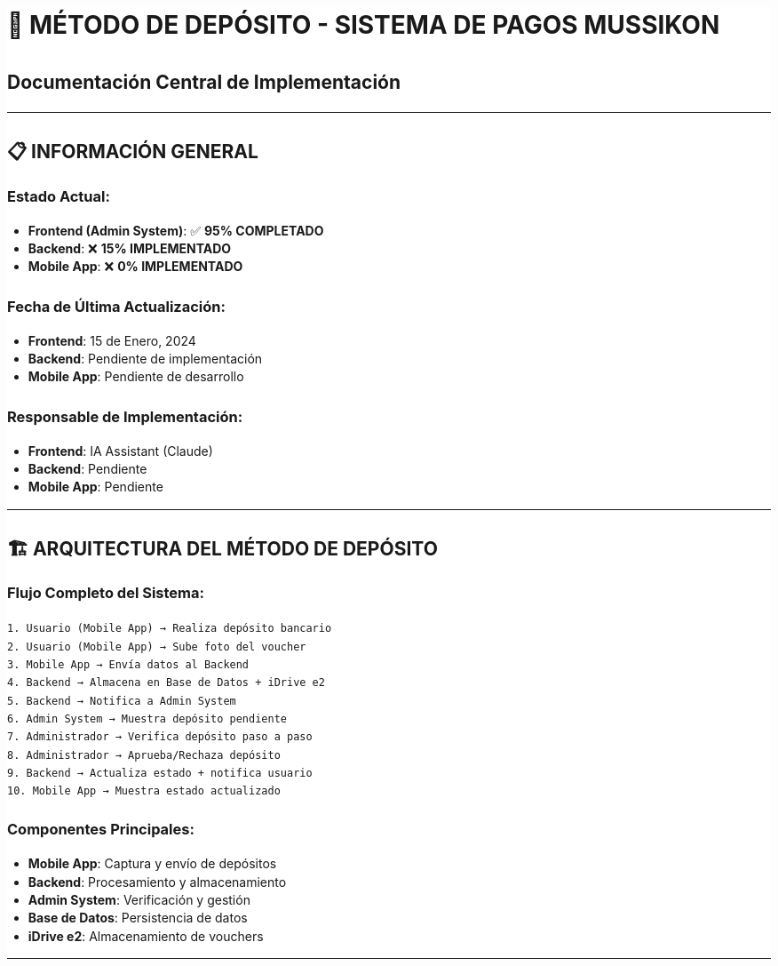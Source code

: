 # 🏦 **MÉTODO DE DEPÓSITO - SISTEMA DE PAGOS MUSSIKON**
## Documentación Central de Implementación

---

## 📋 **INFORMACIÓN GENERAL**

### **Estado Actual:**
- **Frontend (Admin System)**: ✅ **95% COMPLETADO**
- **Backend**: ❌ **15% IMPLEMENTADO** 
- **Mobile App**: ❌ **0% IMPLEMENTADO**

### **Fecha de Última Actualización:**
- **Frontend**: 15 de Enero, 2024
- **Backend**: Pendiente de implementación
- **Mobile App**: Pendiente de desarrollo

### **Responsable de Implementación:**
- **Frontend**: IA Assistant (Claude)
- **Backend**: Pendiente
- **Mobile App**: Pendiente

---

## 🏗️ **ARQUITECTURA DEL MÉTODO DE DEPÓSITO**

### **Flujo Completo del Sistema:**
```
1. Usuario (Mobile App) → Realiza depósito bancario
2. Usuario (Mobile App) → Sube foto del voucher
3. Mobile App → Envía datos al Backend
4. Backend → Almacena en Base de Datos + iDrive e2
5. Backend → Notifica a Admin System
6. Admin System → Muestra depósito pendiente
7. Administrador → Verifica depósito paso a paso
8. Administrador → Aprueba/Rechaza depósito
9. Backend → Actualiza estado + notifica usuario
10. Mobile App → Muestra estado actualizado
```

### **Componentes Principales:**
- **Mobile App**: Captura y envío de depósitos
- **Backend**: Procesamiento y almacenamiento
- **Admin System**: Verificación y gestión
- **Base de Datos**: Persistencia de datos
- **iDrive e2**: Almacenamiento de vouchers

---